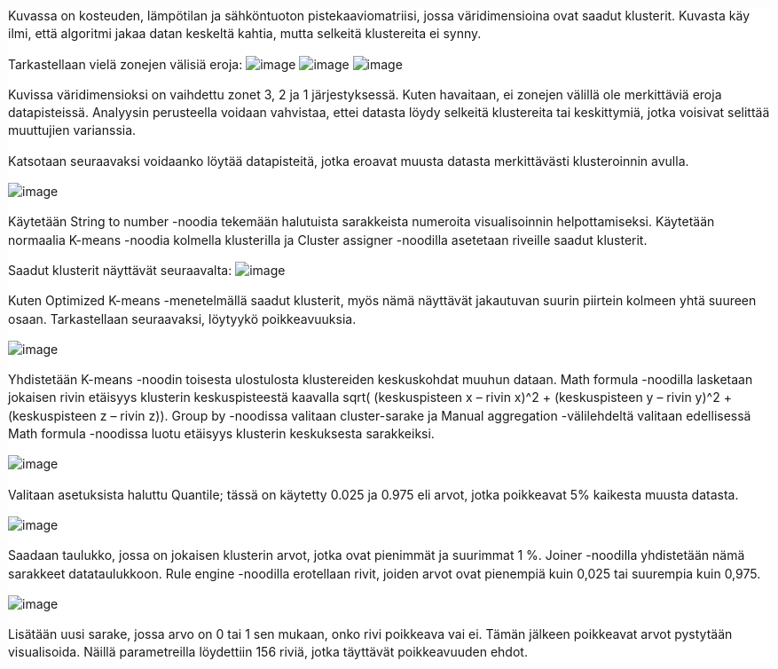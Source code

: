 Kuvassa on kosteuden, lämpötilan ja sähköntuoton pistekaaviomatriisi, jossa väridimensioina ovat saadut klusterit. Kuvasta käy ilmi, että algoritmi jakaa datan keskeltä kahtia, mutta selkeitä klustereita ei synny.

Tarkastellaan vielä zonejen välisiä eroja:
![image](Images/Analyysi/image24.png)
![image](Images/Analyysi/image25.png)
![image](Images/Analyysi/image26.png)

Kuvissa väridimensioksi on vaihdettu zonet 3, 2 ja 1 järjestyksessä. Kuten havaitaan, ei zonejen välillä ole merkittäviä eroja datapisteissä. Analyysin perusteella voidaan vahvistaa, ettei datasta löydy selkeitä klustereita tai keskittymiä, jotka voisivat selittää muuttujien varianssia.

Katsotaan seuraavaksi voidaanko löytää  datapisteitä, jotka eroavat muusta datasta merkittävästi klusteroinnin avulla.

![image](Images/Analyysi/image27.png)

Käytetään String to number -noodia tekemään halutuista sarakkeista numeroita visualisoinnin helpottamiseksi. Käytetään normaalia K-means -noodia kolmella klusterilla ja Cluster assigner -noodilla asetetaan riveille saadut klusterit. 

Saadut klusterit näyttävät seuraavalta: 
![image](Images/Analyysi/image28.png)

Kuten Optimized K-means -menetelmällä saadut klusterit, myös nämä näyttävät jakautuvan suurin piirtein kolmeen yhtä suureen osaan. Tarkastellaan seuraavaksi, löytyykö poikkeavuuksia.

![image](Images/Analyysi/image29.png)

Yhdistetään K-means -noodin toisesta ulostulosta klustereiden keskuskohdat muuhun dataan. Math formula -noodilla lasketaan jokaisen rivin etäisyys klusterin keskuspisteestä kaavalla sqrt( (keskuspisteen x – rivin x)^2 + (keskuspisteen y – rivin y)^2 + (keskuspisteen z – rivin z)).  Group by -noodissa valitaan cluster-sarake ja Manual aggregation -välilehdeltä valitaan edellisessä Math formula -noodissa luotu etäisyys klusterin keskuksesta sarakkeiksi. 

![image](Images/Analyysi/image30.png)

Valitaan asetuksista haluttu Quantile; tässä on käytetty 0.025 ja 0.975 eli arvot, jotka poikkeavat 5% kaikesta muusta datasta. 

![image](Images/Analyysi/image31.png)

Saadaan taulukko, jossa on jokaisen klusterin arvot, jotka ovat pienimmät ja suurimmat 1 %. Joiner -noodilla yhdistetään nämä sarakkeet datataulukkoon. Rule engine -noodilla erotellaan rivit, joiden arvot ovat pienempiä kuin 0,025 tai suurempia kuin 0,975.

![image](Images/Analyysi/image32.png)

Lisätään uusi sarake, jossa arvo on 0 tai 1 sen mukaan, onko rivi poikkeava vai ei. Tämän jälkeen poikkeavat arvot pystytään visualisoida. Näillä parametreilla löydettiin 156 riviä, jotka täyttävät poikkeavuuden ehdot.
